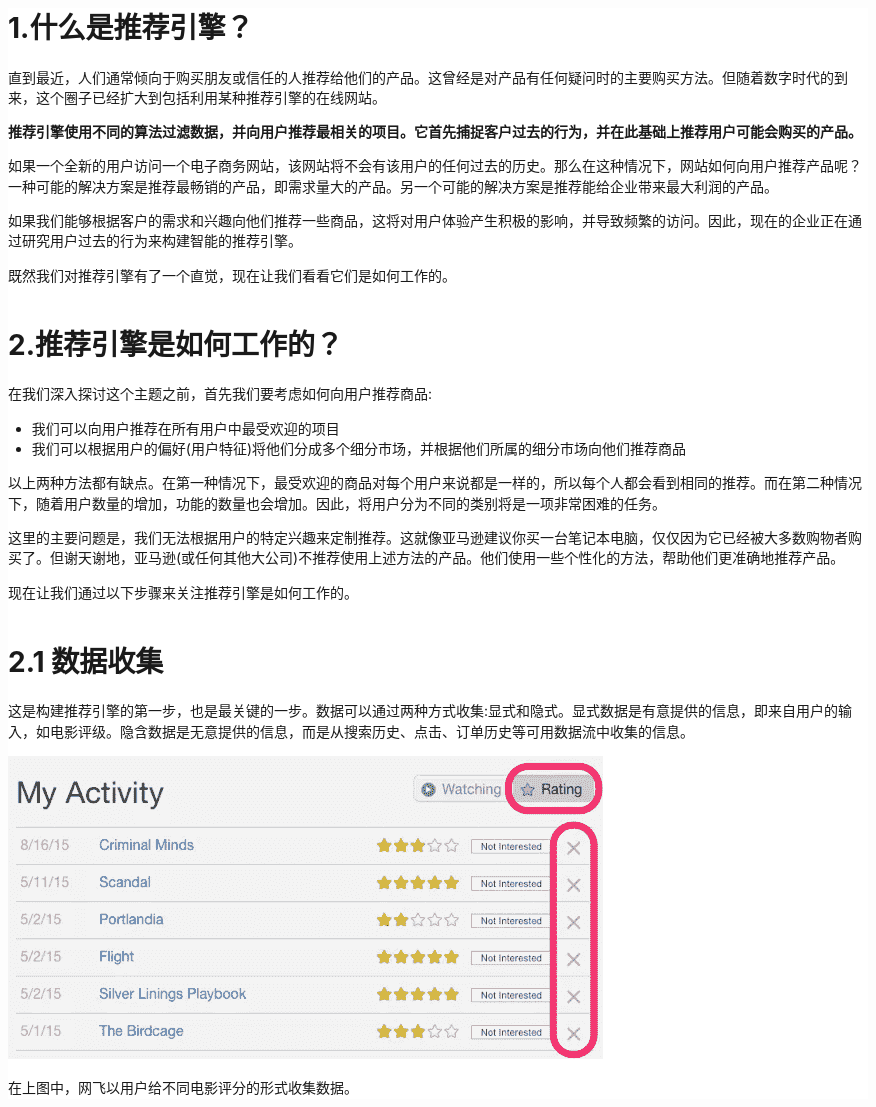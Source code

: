 # 1.什么是推荐引擎？

直到最近，人们通常倾向于购买朋友或信任的人推荐给他们的产品。这曾经是对产品有任何疑问时的主要购买方法。但随着数字时代的到来，这个圈子已经扩大到包括利用某种推荐引擎的在线网站。

**推荐引擎使用不同的算法过滤数据，并向用户推荐最相关的项目。它首先捕捉客户过去的行为，并在此基础上推荐用户可能会购买的产品。**

如果一个全新的用户访问一个电子商务网站，该网站将不会有该用户的任何过去的历史。那么在这种情况下，网站如何向用户推荐产品呢？一种可能的解决方案是推荐最畅销的产品，即需求量大的产品。另一个可能的解决方案是推荐能给企业带来最大利润的产品。

如果我们能够根据客户的需求和兴趣向他们推荐一些商品，这将对用户体验产生积极的影响，并导致频繁的访问。因此，现在的企业正在通过研究用户过去的行为来构建智能的推荐引擎。

既然我们对推荐引擎有了一个直觉，现在让我们看看它们是如何工作的。

# 2.推荐引擎是如何工作的？

在我们深入探讨这个主题之前，首先我们要考虑如何向用户推荐商品:

*   我们可以向用户推荐在所有用户中最受欢迎的项目
*   我们可以根据用户的偏好(用户特征)将他们分成多个细分市场，并根据他们所属的细分市场向他们推荐商品

以上两种方法都有缺点。在第一种情况下，最受欢迎的商品对每个用户来说都是一样的，所以每个人都会看到相同的推荐。而在第二种情况下，随着用户数量的增加，功能的数量也会增加。因此，将用户分为不同的类别将是一项非常困难的任务。

这里的主要问题是，我们无法根据用户的特定兴趣来定制推荐。这就像亚马逊建议你买一台笔记本电脑，仅仅因为它已经被大多数购物者购买了。但谢天谢地，亚马逊(或任何其他大公司)不推荐使用上述方法的产品。他们使用一些个性化的方法，帮助他们更准确地推荐产品。

现在让我们通过以下步骤来关注推荐引擎是如何工作的。

# 2.1 数据收集

这是构建推荐引擎的第一步，也是最关键的一步。数据可以通过两种方式收集:显式和隐式。显式数据是有意提供的信息，即来自用户的输入，如电影评级。隐含数据是无意提供的信息，而是从搜索历史、点击、订单历史等可用数据流中收集的信息。

![](img/08a1546a8a48087bb7d76b9420e92729.png)

在上图中，网飞以用户给不同电影评分的形式收集数据。

